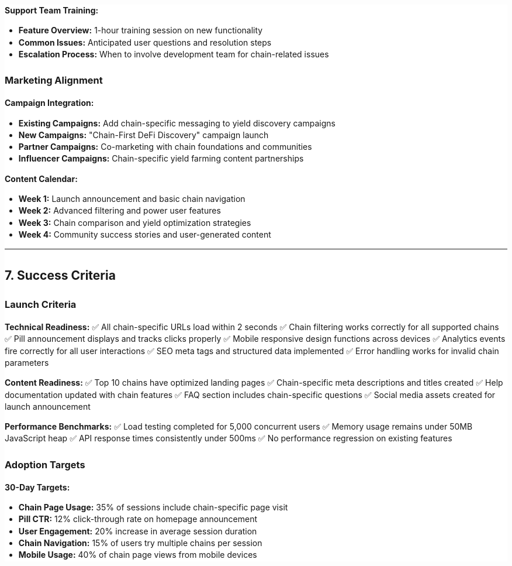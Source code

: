 **Support Team Training:**
- **Feature Overview:** 1-hour training session on new functionality
- **Common Issues:** Anticipated user questions and resolution steps
- **Escalation Process:** When to involve development team for chain-related issues

### Marketing Alignment

**Campaign Integration:**
- **Existing Campaigns:** Add chain-specific messaging to yield discovery campaigns
- **New Campaigns:** "Chain-First DeFi Discovery" campaign launch
- **Partner Campaigns:** Co-marketing with chain foundations and communities
- **Influencer Campaigns:** Chain-specific yield farming content partnerships

**Content Calendar:**
- **Week 1:** Launch announcement and basic chain navigation
- **Week 2:** Advanced filtering and power user features  
- **Week 3:** Chain comparison and yield optimization strategies
- **Week 4:** Community success stories and user-generated content

---

## 7. Success Criteria

### Launch Criteria

**Technical Readiness:**
✅ All chain-specific URLs load within 2 seconds
✅ Chain filtering works correctly for all supported chains
✅ Pill announcement displays and tracks clicks properly
✅ Mobile responsive design functions across devices
✅ Analytics events fire correctly for all user interactions
✅ SEO meta tags and structured data implemented
✅ Error handling works for invalid chain parameters

**Content Readiness:**
✅ Top 10 chains have optimized landing pages
✅ Chain-specific meta descriptions and titles created
✅ Help documentation updated with chain features
✅ FAQ section includes chain-specific questions
✅ Social media assets created for launch announcement

**Performance Benchmarks:**
✅ Load testing completed for 5,000 concurrent users
✅ Memory usage remains under 50MB JavaScript heap
✅ API response times consistently under 500ms
✅ No performance regression on existing features

### Adoption Targets

**30-Day Targets:**
- **Chain Page Usage:** 35% of sessions include chain-specific page visit
- **Pill CTR:** 12% click-through rate on homepage announcement
- **User Engagement:** 20% increase in average session duration
- **Chain Navigation:** 15% of users try multiple chains per session
- **Mobile Usage:** 40% of chain page views from mobile devices
